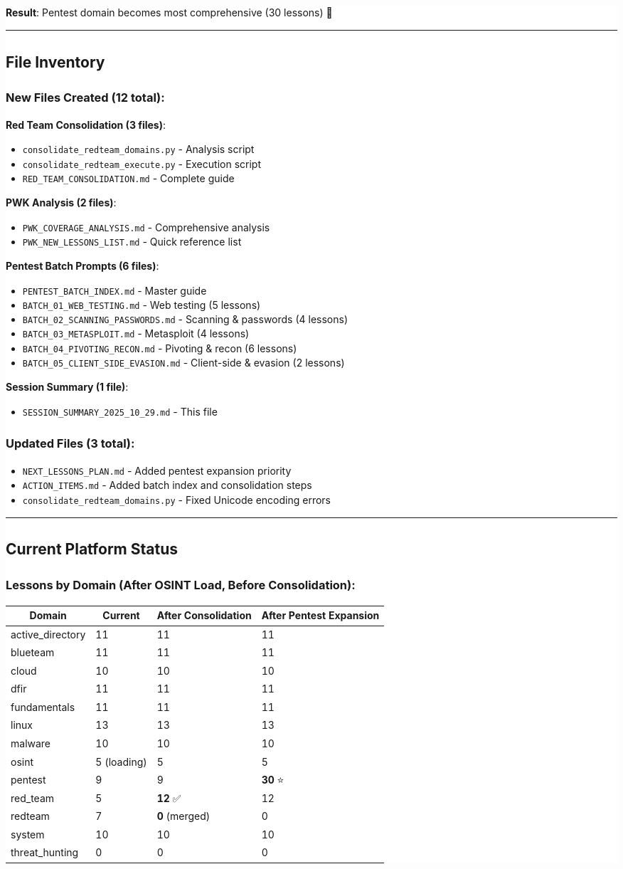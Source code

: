 **Result**: Pentest domain becomes most comprehensive (30 lessons) 🎯

---

## File Inventory

### New Files Created (12 total):

**Red Team Consolidation (3 files)**:
- `consolidate_redteam_domains.py` - Analysis script
- `consolidate_redteam_execute.py` - Execution script
- `RED_TEAM_CONSOLIDATION.md` - Complete guide

**PWK Analysis (2 files)**:
- `PWK_COVERAGE_ANALYSIS.md` - Comprehensive analysis
- `PWK_NEW_LESSONS_LIST.md` - Quick reference list

**Pentest Batch Prompts (6 files)**:
- `PENTEST_BATCH_INDEX.md` - Master guide
- `BATCH_01_WEB_TESTING.md` - Web testing (5 lessons)
- `BATCH_02_SCANNING_PASSWORDS.md` - Scanning & passwords (4 lessons)
- `BATCH_03_METASPLOIT.md` - Metasploit (4 lessons)
- `BATCH_04_PIVOTING_RECON.md` - Pivoting & recon (6 lessons)
- `BATCH_05_CLIENT_SIDE_EVASION.md` - Client-side & evasion (2 lessons)

**Session Summary (1 file)**:
- `SESSION_SUMMARY_2025_10_29.md` - This file

### Updated Files (3 total):
- `NEXT_LESSONS_PLAN.md` - Added pentest expansion priority
- `ACTION_ITEMS.md` - Added batch index and consolidation steps
- `consolidate_redteam_domains.py` - Fixed Unicode encoding errors

---

## Current Platform Status

### Lessons by Domain (After OSINT Load, Before Consolidation):

| Domain | Current | After Consolidation | After Pentest Expansion |
|--------|---------|-------------------|------------------------|
| active_directory | 11 | 11 | 11 |
| blueteam | 11 | 11 | 11 |
| cloud | 10 | 10 | 10 |
| dfir | 11 | 11 | 11 |
| fundamentals | 11 | 11 | 11 |
| linux | 13 | 13 | 13 |
| malware | 10 | 10 | 10 |
| osint | 5 (loading) | 5 | 5 |
| pentest | 9 | 9 | **30** ⭐ |
| red_team | 5 | **12** ✅ | 12 |
| redteam | 7 | **0** (merged) | 0 |
| system | 10 | 10 | 10 |
| threat_hunting | 0 | 0 | 0 |